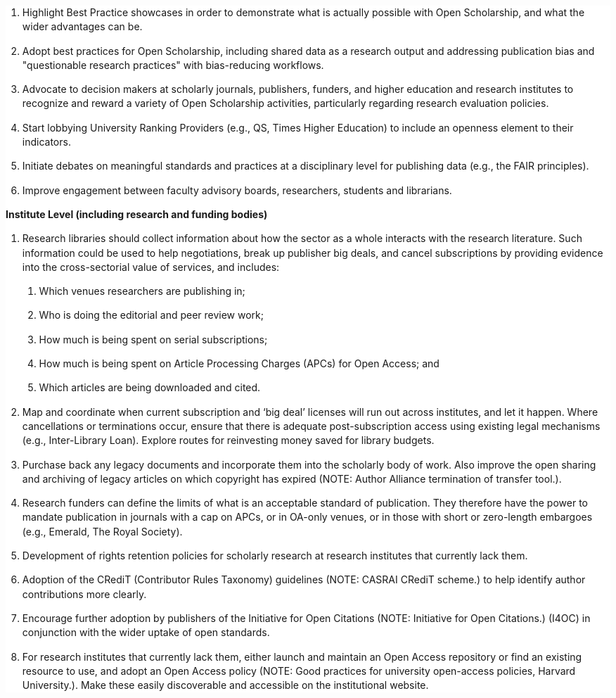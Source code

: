 1. Highlight Best Practice showcases in order to demonstrate what is actually possible with Open Scholarship, and what the wider advantages can be.

1. Adopt best practices for Open Scholarship, including shared data as a research output and addressing publication bias and "questionable research practices" with bias-reducing workflows.

1. Advocate to decision makers at scholarly journals, publishers, funders, and higher education and research institutes to recognize and reward a variety of Open Scholarship activities, particularly regarding research evaluation policies.

1. Start lobbying University Ranking Providers (e.g., QS, Times Higher Education) to include an openness element to their indicators. 

1. Initiate debates on meaningful standards and practices at a disciplinary level for publishing data (e.g., the FAIR principles).

1. Improve engagement between faculty advisory boards, researchers, students and librarians.

**Institute Level (including research and funding bodies)**

1. Research libraries should collect information about how the sector as a whole interacts with the research literature. Such information could be used to help negotiations, break up publisher big deals, and cancel subscriptions by providing evidence into the cross-sectorial value of services, and includes: 

    1. Which venues researchers are publishing in;

    1. Who is doing the editorial and peer review work;

    1. How much is being spent on serial subscriptions; 

    1. How much is being spent on Article Processing Charges (APCs) for Open Access; and 

    1. Which articles are being downloaded and cited. 

1. Map and coordinate when current subscription and ‘big deal’ licenses will run out across institutes, and let it happen. Where cancellations or terminations occur, ensure that there is adequate post-subscription access using existing legal mechanisms (e.g., Inter-Library Loan). Explore routes for reinvesting money saved for library budgets.

1. Purchase back any legacy documents and incorporate them into the scholarly body of work. Also improve the open sharing and archiving of legacy articles on which copyright has expired (NOTE:  Author Alliance termination of transfer tool.).

1. Research funders can define the limits of what is an acceptable standard of publication. They therefore have the power to mandate publication in journals with a cap on APCs, or in OA-only venues, or in those with short or zero-length embargoes (e.g., Emerald, The Royal Society).

1. Development of rights retention policies for scholarly research at research institutes that currently lack them.

1. Adoption of the CRediT (Contributor Rules Taxonomy) guidelines (NOTE:  CASRAI CRediT scheme.) to help identify author contributions more clearly.

1. Encourage further adoption by publishers of the Initiative for Open Citations (NOTE:  Initiative for Open Citations.) (I4OC) in conjunction with the wider uptake of open standards.

1. For research institutes that currently lack them, either launch and maintain an Open Access repository or find an existing resource to use, and adopt an Open Access policy (NOTE:  Good practices for university open-access policies, Harvard University.). Make these easily discoverable and accessible on the institutional website.
